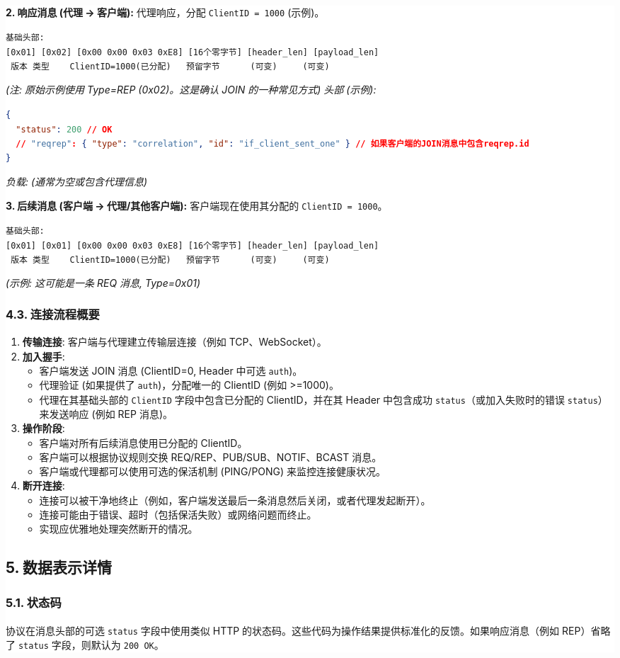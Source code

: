 **2. 响应消息 (代理 → 客户端):**
代理响应，分配 `ClientID = 1000` (示例)。

```
基础头部:
[0x01] [0x02] [0x00 0x00 0x03 0xE8] [16个零字节] [header_len] [payload_len]
 版本 类型    ClientID=1000(已分配)   预留字节      (可变)     (可变)
```

_(注: 原始示例使用 Type=REP (0x02)。这是确认 JOIN 的一种常见方式)_
_头部 (示例):_

```json
{
  "status": 200 // OK
  // "reqrep": { "type": "correlation", "id": "if_client_sent_one" } // 如果客户端的JOIN消息中包含reqrep.id
}
```

_负载: (通常为空或包含代理信息)_

**3. 后续消息 (客户端 → 代理/其他客户端):**
客户端现在使用其分配的 `ClientID = 1000`。

```
基础头部:
[0x01] [0x01] [0x00 0x00 0x03 0xE8] [16个零字节] [header_len] [payload_len]
 版本 类型    ClientID=1000(已分配)   预留字节      (可变)     (可变)
```

_(示例: 这可能是一条 REQ 消息, Type=0x01)_

### 4.3. 连接流程概要

1.  **传输连接**: 客户端与代理建立传输层连接（例如 TCP、WebSocket）。
2.  **加入握手**:
    - 客户端发送 JOIN 消息 (ClientID=0, Header 中可选 `auth`)。
    - 代理验证 (如果提供了 `auth`)，分配唯一的 ClientID (例如 >=1000)。
    - 代理在其基础头部的 `ClientID` 字段中包含已分配的 ClientID，并在其 Header 中包含成功 `status`（或加入失败时的错误 `status`）来发送响应 (例如 REP 消息)。
3.  **操作阶段**:
    - 客户端对所有后续消息使用已分配的 ClientID。
    - 客户端可以根据协议规则交换 REQ/REP、PUB/SUB、NOTIF、BCAST 消息。
    - 客户端或代理都可以使用可选的保活机制 (PING/PONG) 来监控连接健康状况。
4.  **断开连接**:
    - 连接可以被干净地终止（例如，客户端发送最后一条消息然后关闭，或者代理发起断开）。
    - 连接可能由于错误、超时（包括保活失败）或网络问题而终止。
    - 实现应优雅地处理突然断开的情况。

## 5. 数据表示详情

### 5.1. 状态码

协议在消息头部的可选 `status` 字段中使用类似 HTTP 的状态码。这些代码为操作结果提供标准化的反馈。如果响应消息（例如 REP）省略了 `status` 字段，则默认为 `200 OK`。
